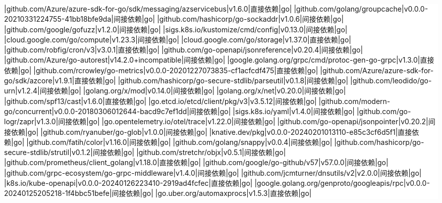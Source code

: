 |github.com/Azure/azure-sdk-for-go/sdk/messaging/azservicebus|v1.6.0|直接依赖|go|
|github.com/golang/groupcache|v0.0.0-20210331224755-41bb18bfe9da|间接依赖|go|
|github.com/hashicorp/go-sockaddr|v1.0.6|间接依赖|go|
|github.com/google/gofuzz|v1.2.0|间接依赖|go|
|sigs.k8s.io/kustomize/cmd/config|v0.13.0|间接依赖|go|
|cloud.google.com/go/compute|v1.23.3|间接依赖|go|
|cloud.google.com/go/storage|v1.37.0|直接依赖|go|
|github.com/robfig/cron/v3|v3.0.1|直接依赖|go|
|github.com/go-openapi/jsonreference|v0.20.4|间接依赖|go|
|github.com/Azure/go-autorest|v14.2.0+incompatible|间接依赖|go|
|google.golang.org/grpc/cmd/protoc-gen-go-grpc|v1.3.0|直接依赖|go|
|github.com/rcrowley/go-metrics|v0.0.0-20201227073835-cf1acfcdf475|直接依赖|go|
|github.com/Azure/azure-sdk-for-go/sdk/azcore|v1.9.1|直接依赖|go|
|github.com/hashicorp/go-secure-stdlib/parseutil|v0.1.8|间接依赖|go|
|github.com/leodido/go-urn|v1.2.4|间接依赖|go|
|golang.org/x/mod|v0.14.0|间接依赖|go|
|golang.org/x/net|v0.20.0|间接依赖|go|
|github.com/spf13/cast|v1.6.0|直接依赖|go|
|go.etcd.io/etcd/client/pkg/v3|v3.5.12|间接依赖|go|
|github.com/modern-go/concurrent|v0.0.0-20180306012644-bacd9c7ef1dd|间接依赖|go|
|sigs.k8s.io/yaml|v1.4.0|间接依赖|go|
|github.com/go-logr/zapr|v1.3.0|间接依赖|go|
|go.opentelemetry.io/otel/trace|v1.22.0|间接依赖|go|
|github.com/go-openapi/jsonpointer|v0.20.2|间接依赖|go|
|github.com/ryanuber/go-glob|v1.0.0|间接依赖|go|
|knative.dev/pkg|v0.0.0-20240201013110-e85c3cf6d5f1|直接依赖|go|
|github.com/fatih/color|v1.16.0|间接依赖|go|
|github.com/golang/snappy|v0.0.4|间接依赖|go|
|github.com/hashicorp/go-secure-stdlib/strutil|v0.1.2|间接依赖|go|
|github.com/stretchr/objx|v0.5.1|间接依赖|go|
|github.com/prometheus/client_golang|v1.18.0|直接依赖|go|
|github.com/google/go-github/v57|v57.0.0|间接依赖|go|
|github.com/grpc-ecosystem/go-grpc-middleware|v1.4.0|间接依赖|go|
|github.com/jcmturner/dnsutils/v2|v2.0.0|间接依赖|go|
|k8s.io/kube-openapi|v0.0.0-20240126223410-2919ad4fcfec|直接依赖|go|
|google.golang.org/genproto/googleapis/rpc|v0.0.0-20240125205218-1f4bbc51befe|间接依赖|go|
|go.uber.org/automaxprocs|v1.5.3|直接依赖|go|